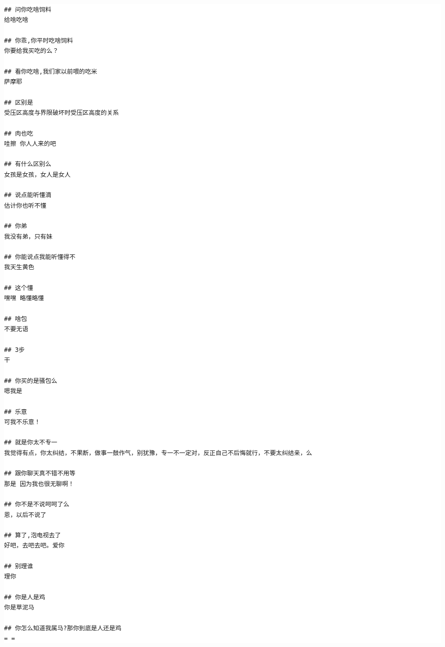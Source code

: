 ~~~~(>_<)~~~~
## 问你吃啥饲料
给啥吃啥

## 你乖,你平时吃啥饲料
你要给我买吃的么？

## 看你吃啥,我们家以前喂的吃米
萨摩耶

## 区别是
受压区高度与界限破坏时受压区高度的关系

## 肉也吃
哇擦 你人人来的吧

## 有什么区别么
女孩是女孩，女人是女人

## 说点能听懂滴
估计你也听不懂

## 你弟
我没有弟，只有妹

## 你能说点我能听懂得不
我天生黄色

## 这个懂
嘿嘿 略懂略懂

## 啥包
不要无语

## 3步
干

## 你买的是骚包么
嗯我是

## 乐意
可我不乐意！

## 就是你太不专一
我觉得有点，你太纠结，不果断，做事一鼓作气，别犹豫，专一不一定对，反正自己不后悔就行，不要太纠结亲，么

## 跟你聊天真不错不用等
那是 因为我也很无聊啊！

## 你不是不说呵呵了么
恩，以后不说了

## 算了,泡电视去了
好吧，去吧去吧。爱你

## 别理谁
理你

## 你是人是鸡
你是草泥马

## 你怎么知道我属马?那你到底是人还是鸡
= =

~~~~